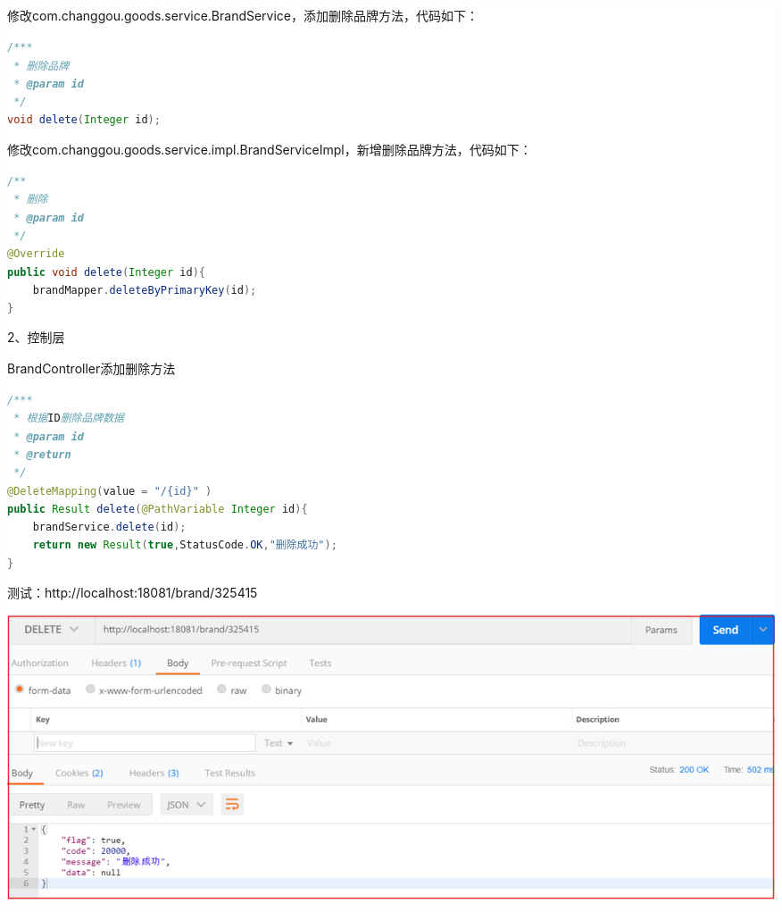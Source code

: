 修改com.changgou.goods.service.BrandService，添加删除品牌方法，代码如下：

```java
/***
 * 删除品牌
 * @param id
 */
void delete(Integer id);
```



修改com.changgou.goods.service.impl.BrandServiceImpl，新增删除品牌方法，代码如下：

```java
/**
 * 删除
 * @param id
 */
@Override
public void delete(Integer id){
    brandMapper.deleteByPrimaryKey(id);
}
```



2、控制层

BrandController添加删除方法

```java
/***
 * 根据ID删除品牌数据
 * @param id
 * @return
 */
@DeleteMapping(value = "/{id}" )
public Result delete(@PathVariable Integer id){
    brandService.delete(id);
    return new Result(true,StatusCode.OK,"删除成功");
}
```



测试：http://localhost:18081/brand/325415

![1560444351992](./总img/1/1560444351992.png)
